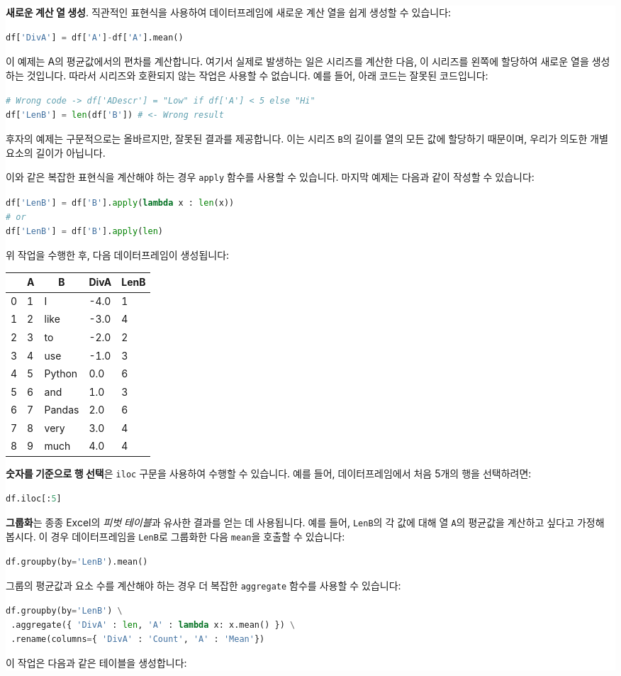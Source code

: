 **새로운 계산 열 생성**. 직관적인 표현식을 사용하여 데이터프레임에 새로운 계산 열을 쉽게 생성할 수 있습니다:
```python
df['DivA'] = df['A']-df['A'].mean() 
``` 
이 예제는 A의 평균값에서의 편차를 계산합니다. 여기서 실제로 발생하는 일은 시리즈를 계산한 다음, 이 시리즈를 왼쪽에 할당하여 새로운 열을 생성하는 것입니다. 따라서 시리즈와 호환되지 않는 작업은 사용할 수 없습니다. 예를 들어, 아래 코드는 잘못된 코드입니다:
```python
# Wrong code -> df['ADescr'] = "Low" if df['A'] < 5 else "Hi"
df['LenB'] = len(df['B']) # <- Wrong result
``` 
후자의 예제는 구문적으로는 올바르지만, 잘못된 결과를 제공합니다. 이는 시리즈 `B`의 길이를 열의 모든 값에 할당하기 때문이며, 우리가 의도한 개별 요소의 길이가 아닙니다.

이와 같은 복잡한 표현식을 계산해야 하는 경우 `apply` 함수를 사용할 수 있습니다. 마지막 예제는 다음과 같이 작성할 수 있습니다:
```python
df['LenB'] = df['B'].apply(lambda x : len(x))
# or 
df['LenB'] = df['B'].apply(len)
```

위 작업을 수행한 후, 다음 데이터프레임이 생성됩니다:

|     | A   | B      | DivA | LenB |
| --- | --- | ------ | ---- | ---- |
| 0   | 1   | I      | -4.0 | 1    |
| 1   | 2   | like   | -3.0 | 4    |
| 2   | 3   | to     | -2.0 | 2    |
| 3   | 4   | use    | -1.0 | 3    |
| 4   | 5   | Python | 0.0  | 6    |
| 5   | 6   | and    | 1.0  | 3    |
| 6   | 7   | Pandas | 2.0  | 6    |
| 7   | 8   | very   | 3.0  | 4    |
| 8   | 9   | much   | 4.0  | 4    |

**숫자를 기준으로 행 선택**은 `iloc` 구문을 사용하여 수행할 수 있습니다. 예를 들어, 데이터프레임에서 처음 5개의 행을 선택하려면:
```python
df.iloc[:5]
```

**그룹화**는 종종 Excel의 *피벗 테이블*과 유사한 결과를 얻는 데 사용됩니다. 예를 들어, `LenB`의 각 값에 대해 열 `A`의 평균값을 계산하고 싶다고 가정해 봅시다. 이 경우 데이터프레임을 `LenB`로 그룹화한 다음 `mean`을 호출할 수 있습니다:
```python
df.groupby(by='LenB').mean()
```
그룹의 평균값과 요소 수를 계산해야 하는 경우 더 복잡한 `aggregate` 함수를 사용할 수 있습니다:
```python
df.groupby(by='LenB') \
 .aggregate({ 'DivA' : len, 'A' : lambda x: x.mean() }) \
 .rename(columns={ 'DivA' : 'Count', 'A' : 'Mean'})
```
이 작업은 다음과 같은 테이블을 생성합니다:
